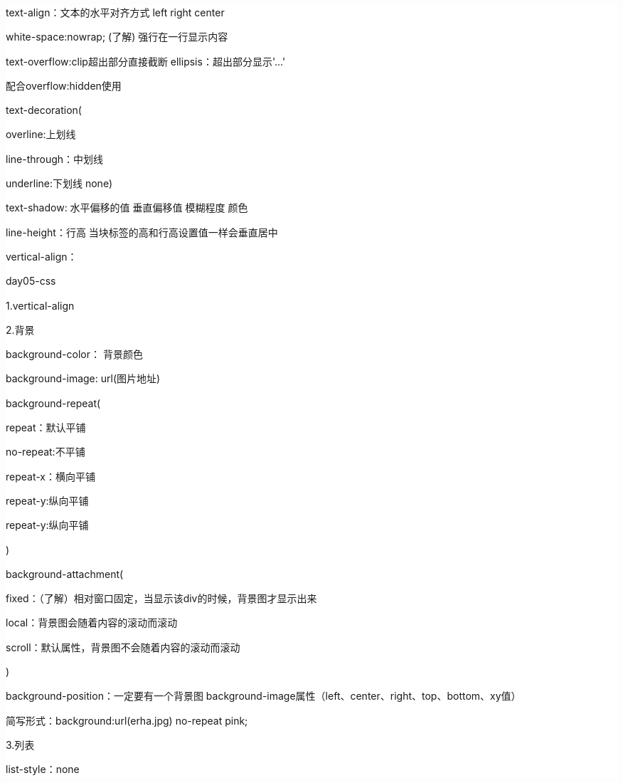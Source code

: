 text-align：文本的水平对齐方式 left right center

white-space:nowrap; (了解) 强行在一行显示内容

text-overflow:clip超出部分直接截断 ellipsis：超出部分显示'\...'

配合overflow:hidden使用

text-decoration(

overline:上划线

line-through：中划线

underline:下划线 none)

text-shadow: 水平偏移的值 垂直偏移值 模糊程度 颜色

line-height：行高 当块标签的高和行高设置值一样会垂直居中

vertical-align：

day05-css

1.vertical-align

2.背景

background-color： 背景颜色

background-image: url(图片地址)

background-repeat(

repeat：默认平铺

no-repeat:不平铺

repeat-x：横向平铺

repeat-y:纵向平铺

repeat-y:纵向平铺

)

background-attachment(

fixed：（了解）相对窗口固定，当显示该div的时候，背景图才显示出来

local：背景图会随着内容的滚动而滚动

scroll：默认属性，背景图不会随着内容的滚动而滚动

)

background-position：一定要有一个背景图
background-image属性（left、center、right、top、bottom、xy值）

简写形式：background:url(erha.jpg) no-repeat pink;

3.列表

list-style：none

